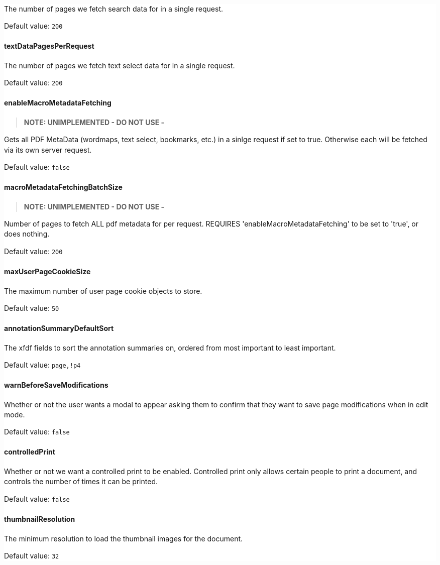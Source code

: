 The number of pages we fetch search data for in a single request.

Default value: `200`

#### textDataPagesPerRequest

The number of pages we fetch text select data for in a single request.

Default value: `200`

#### enableMacroMetadataFetching

>**NOTE: UNIMPLEMENTED - DO NOT USE -**

Gets all PDF MetaData (wordmaps, text select, bookmarks, etc.) in a sinlge request if set to true.  Otherwise each will be fetched via its own server request.

Default value: `false`

#### macroMetadataFetchingBatchSize

>**NOTE: UNIMPLEMENTED - DO NOT USE -**

Number of pages to fetch ALL pdf metadata for  per request.  REQUIRES 'enableMacroMetadataFetching' to be set to 'true', or does nothing.

Default value: `200`

#### maxUserPageCookieSize

The maximum number of user page cookie objects to store.

Default value: `50`

#### annotationSummaryDefaultSort

The xfdf fields to sort the annotation summaries on, ordered from most important to least important.

Default value: `page,!p4`

#### warnBeforeSaveModifications

Whether or not the user wants a modal to appear asking them to confirm that they want to save page modifications when in edit mode.

Default value: `false`

#### controlledPrint

Whether or not we want a controlled print to be enabled. Controlled print only allows certain people to print a document, and controls the number of times it can be printed.

Default value: `false`

#### thumbnailResolution

The minimum resolution to load the thumbnail images for the document.

Default value: `32`
